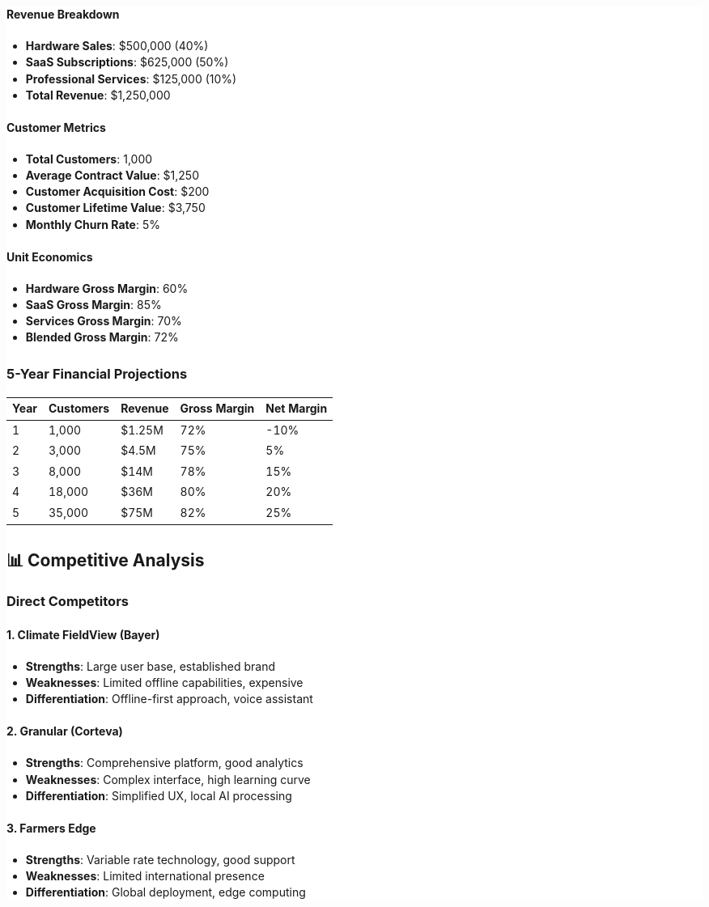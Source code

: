 #### Revenue Breakdown
- **Hardware Sales**: $500,000 (40%)
- **SaaS Subscriptions**: $625,000 (50%)
- **Professional Services**: $125,000 (10%)
- **Total Revenue**: $1,250,000

#### Customer Metrics
- **Total Customers**: 1,000
- **Average Contract Value**: $1,250
- **Customer Acquisition Cost**: $200
- **Customer Lifetime Value**: $3,750
- **Monthly Churn Rate**: 5%

#### Unit Economics
- **Hardware Gross Margin**: 60%
- **SaaS Gross Margin**: 85%
- **Services Gross Margin**: 70%
- **Blended Gross Margin**: 72%

### 5-Year Financial Projections

| Year | Customers | Revenue | Gross Margin | Net Margin |
|------|-----------|---------|--------------|------------|
| 1    | 1,000     | $1.25M  | 72%          | -10%       |
| 2    | 3,000     | $4.5M   | 75%          | 5%         |
| 3    | 8,000     | $14M    | 78%          | 15%        |
| 4    | 18,000    | $36M    | 80%          | 20%        |
| 5    | 35,000    | $75M    | 82%          | 25%        |

## 📊 Competitive Analysis

### Direct Competitors

#### 1. Climate FieldView (Bayer)
- **Strengths**: Large user base, established brand
- **Weaknesses**: Limited offline capabilities, expensive
- **Differentiation**: Offline-first approach, voice assistant

#### 2. Granular (Corteva)
- **Strengths**: Comprehensive platform, good analytics
- **Weaknesses**: Complex interface, high learning curve
- **Differentiation**: Simplified UX, local AI processing

#### 3. Farmers Edge
- **Strengths**: Variable rate technology, good support
- **Weaknesses**: Limited international presence
- **Differentiation**: Global deployment, edge computing
